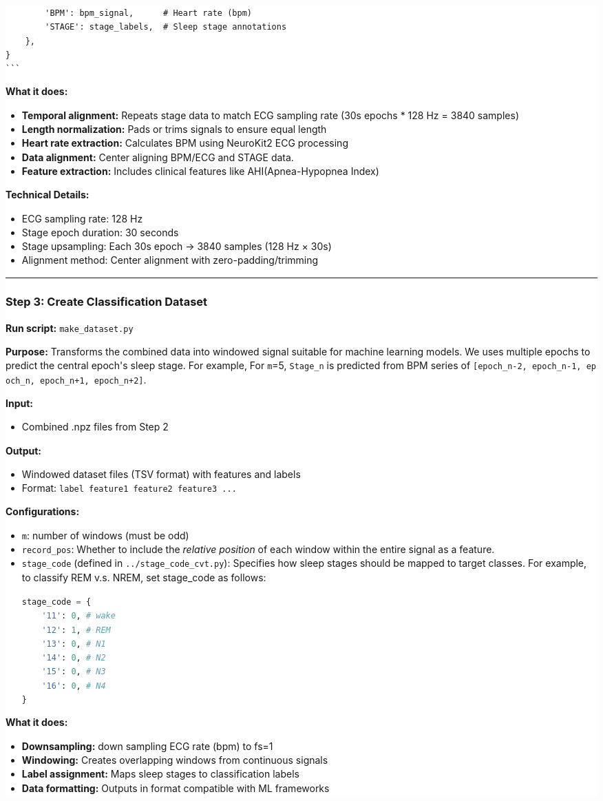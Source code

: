             'BPM': bpm_signal,      # Heart rate (bpm)
            'STAGE': stage_labels,  # Sleep stage annotations
        },
    }
    ```

**What it does:**
- **Temporal alignment:** Repeats stage data to match ECG sampling rate (30s epochs * 128 Hz = 3840 samples)
- **Length normalization:** Pads or trims signals to ensure equal length
- **Heart rate extraction:** Calculates BPM using NeuroKit2 ECG processing
- **Data alignment:** Center aligning BPM/ECG and STAGE data.
- **Feature extraction:** Includes clinical features like AHI(Apnea-Hypopnea Index)

**Technical Details:**
- ECG sampling rate: 128 Hz
- Stage epoch duration: 30 seconds
- Stage upsampling: Each 30s epoch → 3840 samples (128 Hz × 30s)
- Alignment method: Center alignment with zero-padding/trimming

---

### Step 3: Create Classification Dataset

**Run script:** `make_dataset.py`

**Purpose:** Transforms the combined data into windowed signal suitable for machine learning models. We uses multiple epochs to predict the central epoch's sleep stage. For example, For `m`=5, `Stage_n` is predicted from BPM series of `[epoch_n-2, epoch_n-1, epoch_n, epoch_n+1, epoch_n+2]`.

**Input:**
- Combined .npz files from Step 2

**Output:**
- Windowed dataset files (TSV format) with features and labels
- Format: `label feature1 feature2 feature3 ...`

**Configurations:**
- `m`: number of windows (must be odd)
- `record_pos`: Whether to include the *relative position* of each window within the entire signal as a feature.
- `stage_code` (defined in `../stage_code_cvt.py`): Specifies how sleep stages should be mapped to target classes. For example, to classify REM v.s. NREM, set stage_code as follows:
    ```python
    stage_code = {
        '11': 0, # wake
        '12': 1, # REM
        '13': 0, # N1
        '14': 0, # N2
        '15': 0, # N3
        '16': 0, # N4
    }
    ```

**What it does:**
- **Downsampling:** down sampling ECG rate (bpm) to fs=1
- **Windowing:** Creates overlapping windows from continuous signals
- **Label assignment:** Maps sleep stages to classification labels
- **Data formatting:** Outputs in format compatible with ML frameworks
